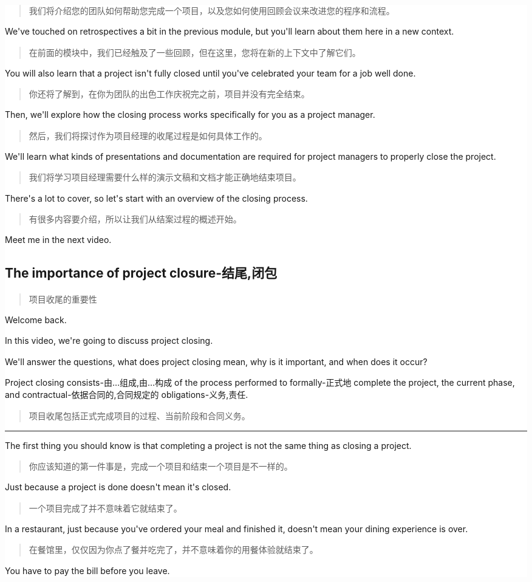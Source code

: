 > 我们将介绍您的团队如何帮助您完成一个项目，以及您如何使用回顾会议来改进您的程序和流程。

We've touched on retrospectives a bit in the previous module, but you'll learn about them here in a new context.

> 在前面的模块中，我们已经触及了一些回顾，但在这里，您将在新的上下文中了解它们。

You will also learn that a project isn't fully closed until you've celebrated your team for a job well done.

> 你还将了解到，在你为团队的出色工作庆祝完之前，项目并没有完全结束。

Then, we'll explore how the closing process works specifically for you as a project manager.

> 然后，我们将探讨作为项目经理的收尾过程是如何具体工作的。

We'll learn what kinds of presentations and documentation are required for project managers to properly close the project. 

> 我们将学习项目经理需要什么样的演示文稿和文档才能正确地结束项目。

There's a lot to cover, so let's start with an overview of the closing process.

> 有很多内容要介绍，所以让我们从结案过程的概述开始。

Meet me in the next video.



## The importance of project closure-结尾,闭包

> 项目收尾的重要性

Welcome back.

In this video, we're going to discuss project closing.

We'll answer the questions, what does project closing mean, why is it important, and when does it occur?

Project closing consists-由…组成,由…构成 of the process performed to formally-正式地 complete the project, the current phase, and contractual-依据合同的,合同规定的 obligations-义务,责任.

> 项目收尾包括正式完成项目的过程、当前阶段和合同义务。

---

The first thing you should know is that completing a project is not the same thing as closing a project.

> 你应该知道的第一件事是，完成一个项目和结束一个项目是不一样的。

Just because a project is done doesn't mean it's closed.

> 一个项目完成了并不意味着它就结束了。

In a restaurant, just because you've ordered your meal and finished it, doesn't mean your dining experience is over.

> 在餐馆里，仅仅因为你点了餐并吃完了，并不意味着你的用餐体验就结束了。

You have to pay the bill before you leave.
